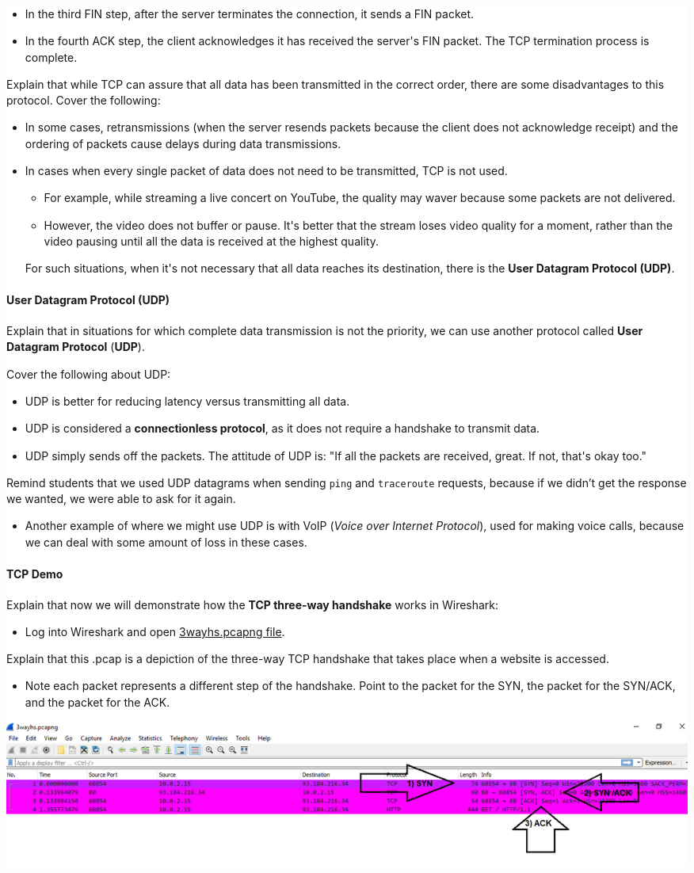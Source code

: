 - In the third FIN step, after the server terminates the connection, it sends a FIN packet.

- In the fourth ACK step, the client acknowledges it has received the server's FIN packet. The TCP termination process is complete.


Explain that while TCP can assure that all data has been transmitted in the correct order, there are some disadvantages to this protocol. Cover the following:

 - In some cases, retransmissions (when the server resends packets because the client does not acknowledge receipt) and the ordering of packets cause delays during data transmissions.

- In cases when every single packet of data does not need to be transmitted, TCP is not used.
  - For example, while streaming a live concert on YouTube, the quality may waver because some packets are not delivered.

  - However, the video does not buffer or pause. It's better  that the stream loses video quality for a moment, rather than the video pausing until all the data is received at the highest quality.

  For such situations, when it's not necessary that all data reaches its destination, there is the **User Datagram Protocol (UDP)**.

#### User Datagram Protocol (UDP)

Explain that in situations for which complete data transmission is not the priority, we can use another protocol called **User Datagram Protocol** (**UDP**).  

Cover the following about UDP:

  - UDP is better for reducing latency versus transmitting all data.

  - UDP is considered a **connectionless protocol**, as it does not require a handshake to transmit data.

  - UDP simply sends off the packets. The attitude of UDP is: "If all the packets are received, great. If not, that's okay too."


Remind students that we used UDP datagrams when sending `ping` and `traceroute` requests, because if we didn’t get the response we wanted, we were able to ask for it again.

  - Another example of where we might use UDP is with VoIP (_Voice over Internet Protocol_), used for making voice calls, because we can deal with some amount of loss in these cases.

#### TCP Demo

Explain that now we will demonstrate how the **TCP three-way handshake** works in Wireshark:

  - Log into Wireshark and open [3wayhs.pcapng file](Resources/3wayhs.pcapng).

Explain that this .pcap is a depiction of the three-way TCP handshake that takes place when a website is accessed.

  - Note each packet represents a different step of the handshake. Point to the packet for the SYN, the packet for the SYN/ACK, and the packet for the ACK.

  ![3wayhs](Images/3wayhs.png)
